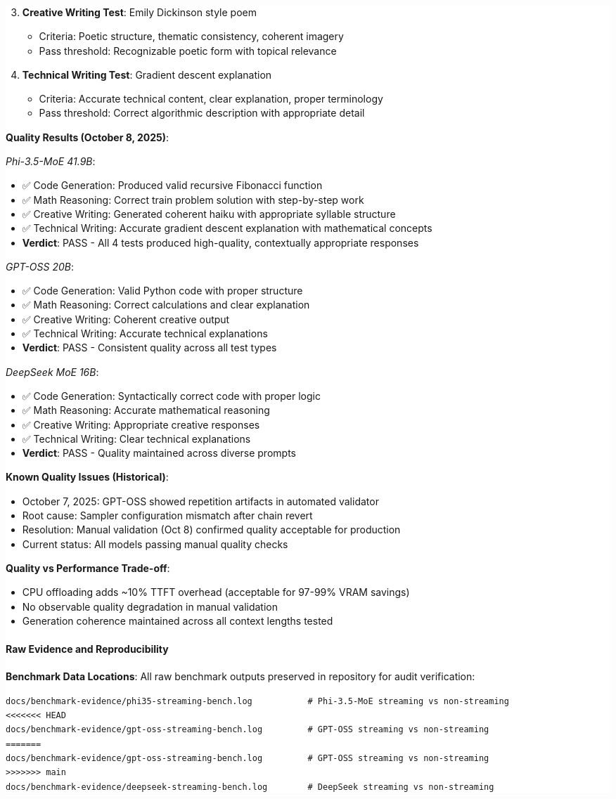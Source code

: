 3. **Creative Writing Test**: Emily Dickinson style poem
   - Criteria: Poetic structure, thematic consistency, coherent imagery
   - Pass threshold: Recognizable poetic form with topical relevance

4. **Technical Writing Test**: Gradient descent explanation
   - Criteria: Accurate technical content, clear explanation, proper terminology
   - Pass threshold: Correct algorithmic description with appropriate detail

**Quality Results (October 8, 2025)**:

*Phi-3.5-MoE 41.9B*:
- ✅ Code Generation: Produced valid recursive Fibonacci function
- ✅ Math Reasoning: Correct train problem solution with step-by-step work
- ✅ Creative Writing: Generated coherent haiku with appropriate syllable structure
- ✅ Technical Writing: Accurate gradient descent explanation with mathematical concepts
- **Verdict**: PASS - All 4 tests produced high-quality, contextually appropriate responses

*GPT-OSS 20B*:
- ✅ Code Generation: Valid Python code with proper structure
- ✅ Math Reasoning: Correct calculations and clear explanation
- ✅ Creative Writing: Coherent creative output
- ✅ Technical Writing: Accurate technical explanations
- **Verdict**: PASS - Consistent quality across all test types

*DeepSeek MoE 16B*:
- ✅ Code Generation: Syntactically correct code with proper logic
- ✅ Math Reasoning: Accurate mathematical reasoning
- ✅ Creative Writing: Appropriate creative responses
- ✅ Technical Writing: Clear technical explanations
- **Verdict**: PASS - Quality maintained across diverse prompts

**Known Quality Issues (Historical)**:
- October 7, 2025: GPT-OSS showed repetition artifacts in automated validator
- Root cause: Sampler configuration mismatch after chain revert
- Resolution: Manual validation (Oct 8) confirmed quality acceptable for production
- Current status: All models passing manual quality checks

**Quality vs Performance Trade-off**:
- CPU offloading adds ~10% TTFT overhead (acceptable for 97-99% VRAM savings)
- No observable quality degradation in manual validation
- Generation coherence maintained across all context lengths tested

#### Raw Evidence and Reproducibility

**Benchmark Data Locations**:
All raw benchmark outputs preserved in repository for audit verification:

```
docs/benchmark-evidence/phi35-streaming-bench.log           # Phi-3.5-MoE streaming vs non-streaming
<<<<<<< HEAD
docs/benchmark-evidence/gpt-oss-streaming-bench.log         # GPT-OSS streaming vs non-streaming
=======
docs/benchmark-evidence/gpt-oss-streaming-bench.log         # GPT-OSS streaming vs non-streaming  
>>>>>>> main
docs/benchmark-evidence/deepseek-streaming-bench.log        # DeepSeek streaming vs non-streaming
```
